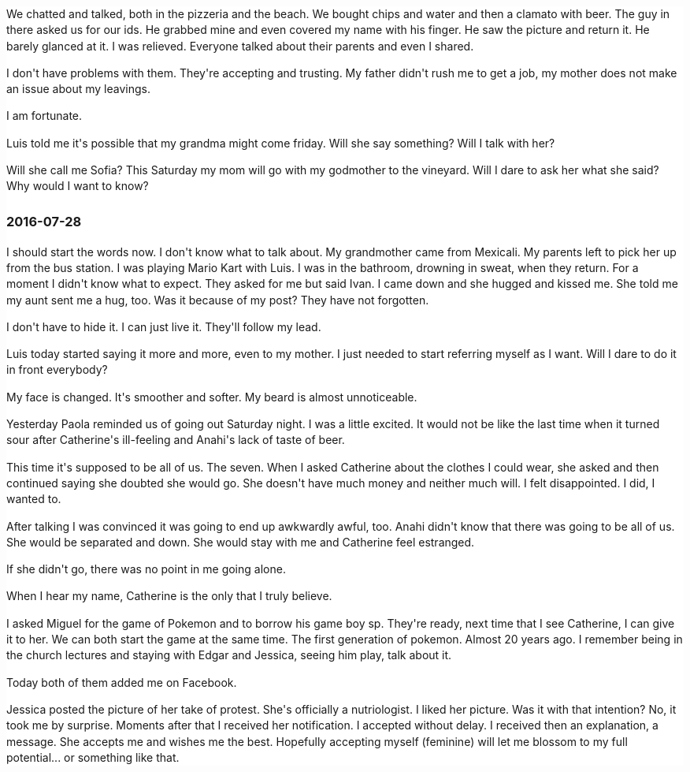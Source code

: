 We chatted and talked, both in the pizzeria and the beach. We bought chips and water and then a clamato with beer. The guy in there asked us for our ids. He grabbed mine and even covered my name with his finger. He saw the picture and return it. He barely glanced at it. I was relieved. Everyone talked about their parents and even I shared.

I don't have problems with them. They're accepting and trusting. My father didn't rush me to get a job, my mother does not make an issue about my leavings.

I am fortunate.

Luis told me it's possible that my grandma might come friday. Will she say something? Will I talk with her?

Will she call me Sofia? This Saturday my mom will go with my godmother to the vineyard. Will I dare to ask her what she said? Why would I want to know?

### 2016-07-28

I should start the words now. I don't know what to talk about. My grandmother came from Mexicali. My parents left to pick her up from the bus station. I was playing Mario Kart with Luis. I was in the bathroom, drowning in sweat, when they return. For a moment I didn't know what to expect. They asked for me but said Ivan. I came down and she hugged and kissed me. She told me my aunt sent me a hug, too. Was it because of my post? They have not forgotten.

I don't have to hide it. I can just live it. They'll follow my lead.

Luis today started saying it more and more, even to my mother. I just needed to start referring myself as I want. Will I dare to do it in front everybody?

My face is changed. It's smoother and softer. My beard is almost unnoticeable.

Yesterday Paola reminded us of going out Saturday night. I was a little excited. It would not be like the last time when it turned sour after Catherine's ill-feeling and Anahi's lack of taste of beer.

This time it's supposed to be all of us. The seven. When I asked Catherine about the clothes I could wear, she asked and then continued saying she doubted she would go. She doesn't have much money and neither much will. I felt disappointed. I did, I wanted to.

After talking I was convinced it was going to end up awkwardly awful, too. Anahi didn't know that there was going to be all of us. She would be separated and down. She would stay with me and Catherine feel estranged.

If she didn't go, there was no point in me going alone.

When I hear my name, Catherine is the only that I truly believe.

I asked Miguel for the game of Pokemon and to borrow his game boy sp. They're ready, next time that I see Catherine, I can give it to her. We can both start the game at the same time. The first generation of pokemon. Almost 20 years ago. I remember being in the church lectures and staying with Edgar and Jessica, seeing him play, talk about it.

Today both of them added me on Facebook.

Jessica posted the picture of her take of protest. She's officially a nutriologist. I liked her picture. Was it with that intention? No, it took me by surprise. Moments after that I received her notification. I accepted without delay. I received then an explanation, a message. She accepts me and wishes me the best. Hopefully accepting myself (feminine) will let me blossom to my full potential... or something like that.
